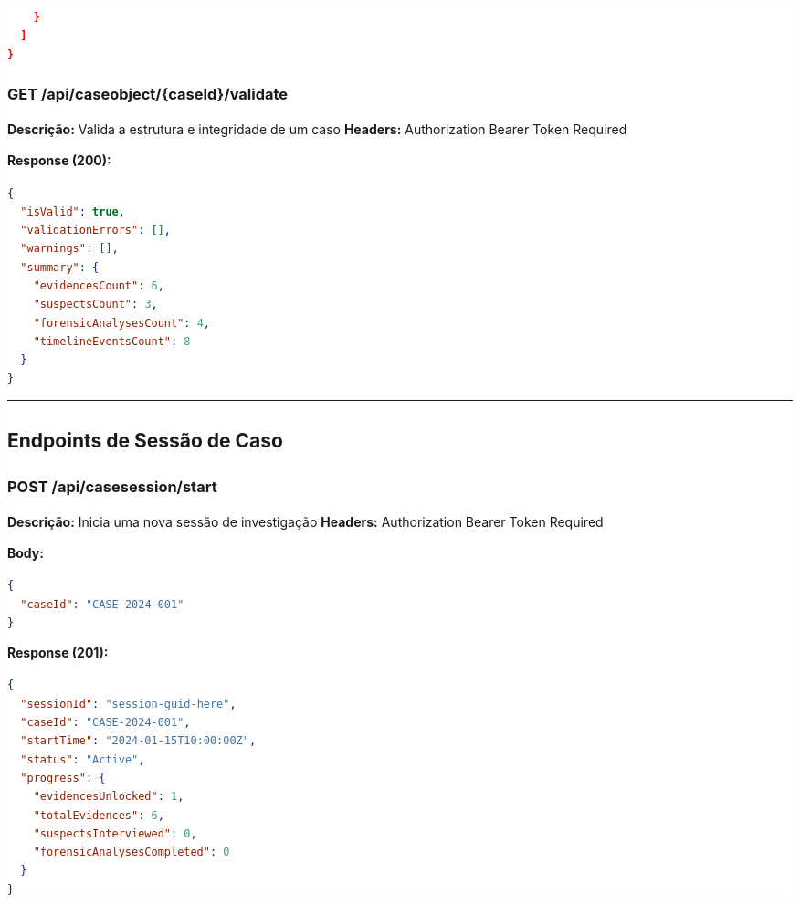 ```json
    }
  ]
}
```

### GET /api/caseobject/{caseId}/validate
**Descrição:** Valida a estrutura e integridade de um caso
**Headers:** Authorization Bearer Token Required

**Response (200):**
```json
{
  "isValid": true,
  "validationErrors": [],
  "warnings": [],
  "summary": {
    "evidencesCount": 6,
    "suspectsCount": 3,
    "forensicAnalysesCount": 4,
    "timelineEventsCount": 8
  }
}
```

---

## Endpoints de Sessão de Caso

### POST /api/casesession/start
**Descrição:** Inicia uma nova sessão de investigação
**Headers:** Authorization Bearer Token Required

**Body:**
```json
{
  "caseId": "CASE-2024-001"
}
```

**Response (201):**
```json
{
  "sessionId": "session-guid-here",
  "caseId": "CASE-2024-001",
  "startTime": "2024-01-15T10:00:00Z",
  "status": "Active",
  "progress": {
    "evidencesUnlocked": 1,
    "totalEvidences": 6,
    "suspectsInterviewed": 0,
    "forensicAnalysesCompleted": 0
  }
}
```
